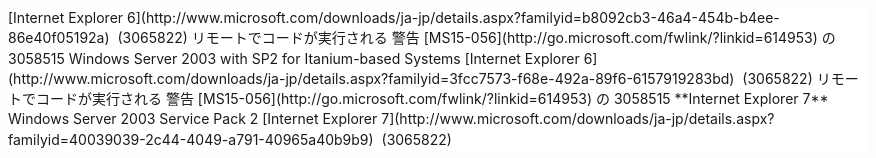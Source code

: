 </td>
<td style="border:1px solid black;">
[Internet Explorer 6](http://www.microsoft.com/downloads/ja-jp/details.aspx?familyid=b8092cb3-46a4-454b-b4ee-86e40f05192a)   
(3065822)

</td>
<td style="border:1px solid black;">
リモートでコードが実行される

</td>
<td style="border:1px solid black;">
警告

</td>
<td style="border:1px solid black;">
[MS15-056](http://go.microsoft.com/fwlink/?linkid=614953) の 3058515

</td>
</tr>
<tr>
<td style="border:1px solid black;">
Windows Server 2003 with SP2 for Itanium-based Systems

</td>
<td style="border:1px solid black;">
[Internet Explorer 6](http://www.microsoft.com/downloads/ja-jp/details.aspx?familyid=3fcc7573-f68e-492a-89f6-6157919283bd)   
(3065822)

</td>
<td style="border:1px solid black;">
リモートでコードが実行される

</td>
<td style="border:1px solid black;">
警告

</td>
<td style="border:1px solid black;">
[MS15-056](http://go.microsoft.com/fwlink/?linkid=614953) の 3058515

</td>
</tr>
<tr>
<td style="border:1px solid black;" colspan="5">
**Internet Explorer 7**

</td>
</tr>
<tr>
<td style="border:1px solid black;">
Windows Server 2003 Service Pack 2

</td>
<td style="border:1px solid black;">
[Internet Explorer 7](http://www.microsoft.com/downloads/ja-jp/details.aspx?familyid=40039039-2c44-4049-a791-40965a40b9b9)   
(3065822)
